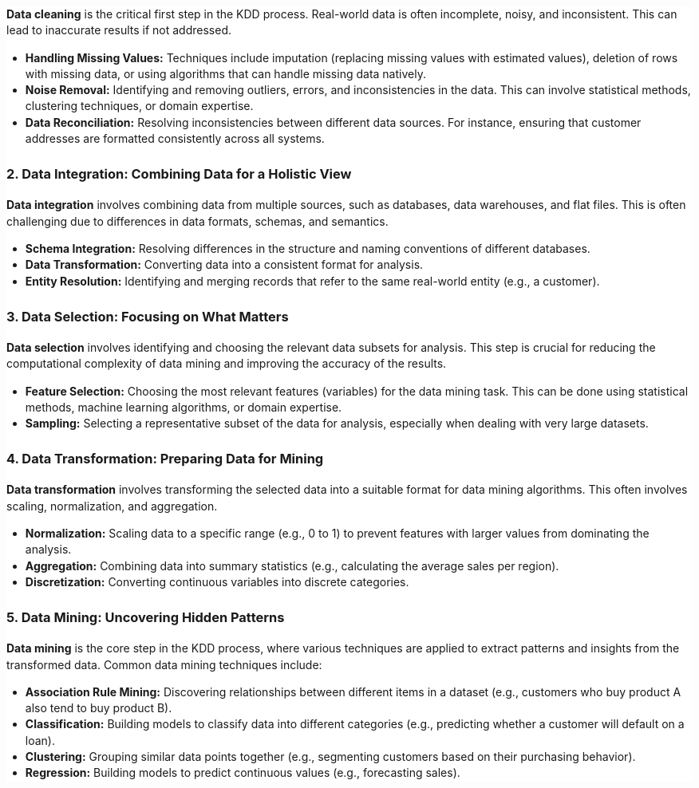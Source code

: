 **Data cleaning** is the critical first step in the KDD process. Real-world data is often incomplete, noisy, and inconsistent. This can lead to inaccurate results if not addressed.

*   **Handling Missing Values:** Techniques include imputation (replacing missing values with estimated values), deletion of rows with missing data, or using algorithms that can handle missing data natively.
*   **Noise Removal:** Identifying and removing outliers, errors, and inconsistencies in the data. This can involve statistical methods, clustering techniques, or domain expertise.
*   **Data Reconciliation:** Resolving inconsistencies between different data sources. For instance, ensuring that customer addresses are formatted consistently across all systems.

### 2. Data Integration: Combining Data for a Holistic View

**Data integration** involves combining data from multiple sources, such as databases, data warehouses, and flat files. This is often challenging due to differences in data formats, schemas, and semantics.

*   **Schema Integration:** Resolving differences in the structure and naming conventions of different databases.
*   **Data Transformation:** Converting data into a consistent format for analysis.
*   **Entity Resolution:** Identifying and merging records that refer to the same real-world entity (e.g., a customer).

### 3. Data Selection: Focusing on What Matters

**Data selection** involves identifying and choosing the relevant data subsets for analysis. This step is crucial for reducing the computational complexity of data mining and improving the accuracy of the results.

*   **Feature Selection:** Choosing the most relevant features (variables) for the data mining task. This can be done using statistical methods, machine learning algorithms, or domain expertise.
*   **Sampling:** Selecting a representative subset of the data for analysis, especially when dealing with very large datasets.

### 4. Data Transformation: Preparing Data for Mining

**Data transformation** involves transforming the selected data into a suitable format for data mining algorithms. This often involves scaling, normalization, and aggregation.

*   **Normalization:** Scaling data to a specific range (e.g., 0 to 1) to prevent features with larger values from dominating the analysis.
*   **Aggregation:** Combining data into summary statistics (e.g., calculating the average sales per region).
*   **Discretization:** Converting continuous variables into discrete categories.

### 5. Data Mining: Uncovering Hidden Patterns

**Data mining** is the core step in the KDD process, where various techniques are applied to extract patterns and insights from the transformed data. Common data mining techniques include:

*   **Association Rule Mining:** Discovering relationships between different items in a dataset (e.g., customers who buy product A also tend to buy product B).
*   **Classification:** Building models to classify data into different categories (e.g., predicting whether a customer will default on a loan).
*   **Clustering:** Grouping similar data points together (e.g., segmenting customers based on their purchasing behavior).
*   **Regression:** Building models to predict continuous values (e.g., forecasting sales).
